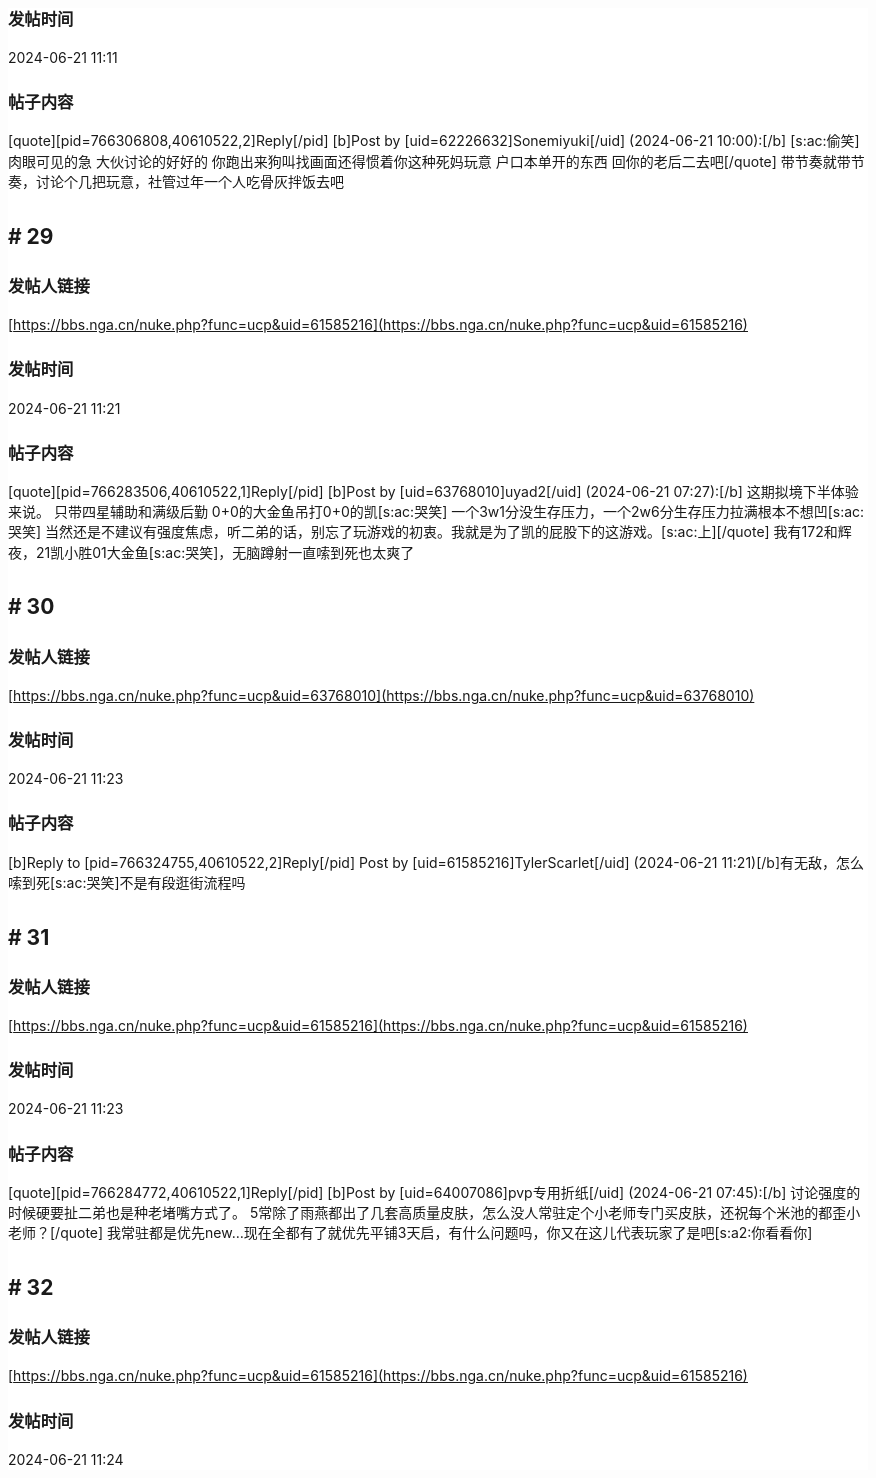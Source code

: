 ### 发帖时间
2024-06-21 11:11
### 帖子内容
[quote][pid=766306808,40610522,2]Reply[/pid] [b]Post by [uid=62226632]Sonemiyuki[/uid] (2024-06-21 10:00):[/b]
[s:ac:偷笑]肉眼可见的急  大伙讨论的好好的 你跑出来狗叫找画面还得惯着你这种死妈玩意 户口本单开的东西 回你的老后二去吧[/quote]
带节奏就带节奏，讨论个几把玩意，社管过年一个人吃骨灰拌饭去吧
## \# 29
### 发帖人链接
[https://bbs.nga.cn/nuke.php?func=ucp&uid=61585216](https://bbs.nga.cn/nuke.php?func=ucp&uid=61585216)
### 发帖时间
2024-06-21 11:21
### 帖子内容
[quote][pid=766283506,40610522,1]Reply[/pid] [b]Post by [uid=63768010]uyad2[/uid] (2024-06-21 07:27):[/b]
这期拟境下半体验来说。
只带四星辅助和满级后勤
0+0的大金鱼吊打0+0的凯[s:ac:哭笑]
一个3w1分没生存压力，一个2w6分生存压力拉满根本不想凹[s:ac:哭笑]
当然还是不建议有强度焦虑，听二弟的话，别忘了玩游戏的初衷。我就是为了凯的屁股下的这游戏。[s:ac:上][/quote]
我有172和辉夜，21凯小胜01大金鱼[s:ac:哭笑]，无脑蹲射一直嗦到死也太爽了
## \# 30
### 发帖人链接
[https://bbs.nga.cn/nuke.php?func=ucp&uid=63768010](https://bbs.nga.cn/nuke.php?func=ucp&uid=63768010)
### 发帖时间
2024-06-21 11:23
### 帖子内容
[b]Reply to [pid=766324755,40610522,2]Reply[/pid] Post by [uid=61585216]TylerScarlet[/uid] (2024-06-21 11:21)[/b]有无敌，怎么嗦到死[s:ac:哭笑]不是有段逛街流程吗
## \# 31
### 发帖人链接
[https://bbs.nga.cn/nuke.php?func=ucp&uid=61585216](https://bbs.nga.cn/nuke.php?func=ucp&uid=61585216)
### 发帖时间
2024-06-21 11:23
### 帖子内容
[quote][pid=766284772,40610522,1]Reply[/pid] [b]Post by [uid=64007086]pvp专用折纸[/uid] (2024-06-21 07:45):[/b]
讨论强度的时候硬要扯二弟也是种老堵嘴方式了。
5常除了雨燕都出了几套高质量皮肤，怎么没人常驻定个小老师专门买皮肤，还祝每个米池的都歪小老师？[/quote]
我常驻都是优先new…现在全都有了就优先平铺3天启，有什么问题吗，你又在这儿代表玩家了是吧[s:a2:你看看你]
## \# 32
### 发帖人链接
[https://bbs.nga.cn/nuke.php?func=ucp&uid=61585216](https://bbs.nga.cn/nuke.php?func=ucp&uid=61585216)
### 发帖时间
2024-06-21 11:24
